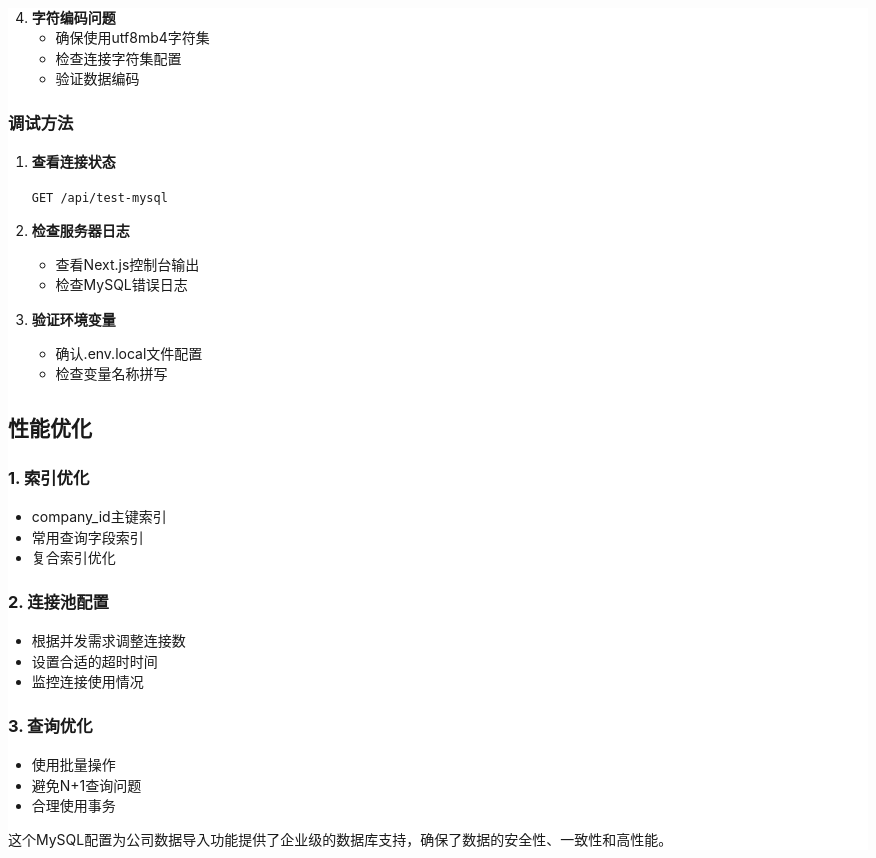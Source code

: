 4. **字符编码问题**
   - 确保使用utf8mb4字符集
   - 检查连接字符集配置
   - 验证数据编码

### 调试方法

1. **查看连接状态**
   ```
   GET /api/test-mysql
   ```

2. **检查服务器日志**
   - 查看Next.js控制台输出
   - 检查MySQL错误日志

3. **验证环境变量**
   - 确认.env.local文件配置
   - 检查变量名称拼写

## 性能优化

### 1. 索引优化
- company_id主键索引
- 常用查询字段索引
- 复合索引优化

### 2. 连接池配置
- 根据并发需求调整连接数
- 设置合适的超时时间
- 监控连接使用情况

### 3. 查询优化
- 使用批量操作
- 避免N+1查询问题
- 合理使用事务

这个MySQL配置为公司数据导入功能提供了企业级的数据库支持，确保了数据的安全性、一致性和高性能。
